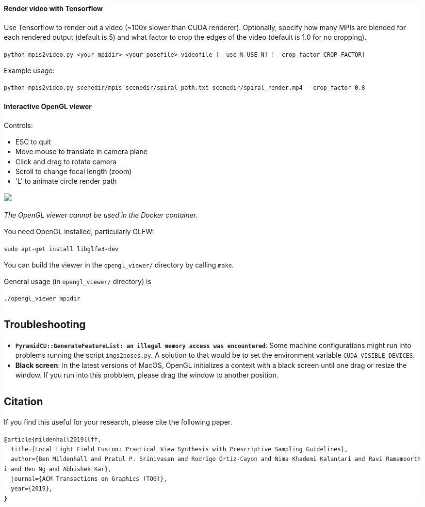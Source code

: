 
#### Render video with Tensorflow
Use Tensorflow to render out a video (~100x slower than CUDA renderer). Optionally, specify how many MPIs are blended for each rendered output (default is 5) and what factor to crop the edges of the video (default is 1.0 for no cropping).
```
python mpis2video.py <your_mpidir> <your_posefile> videofile [--use_N USE_N] [--crop_factor CROP_FACTOR]
```
Example usage:
```
python mpis2video.py scenedir/mpis scenedir/spiral_path.txt scenedir/spiral_render.mp4 --crop_factor 0.8
```


#### Interactive OpenGL viewer

Controls:
- ESC to quit
- Move mouse to translate in camera plane
- Click and drag to rotate camera
- Scroll to change focal length (zoom)
- 'L' to animate circle render path

<img src='imgs/viewer.gif'/>

*The OpenGL viewer cannot be used in the Docker container.*

You need OpenGL installed, particularly GLFW:
```
sudo apt-get install libglfw3-dev
```

You can build the viewer in the `opengl_viewer/` directory by calling `make`.  

General usage (in `opengl_viewer/` directory) is 
```
./opengl_viewer mpidir
```

## Troubleshooting

- __`PyramidCU::GenerateFeatureList: an illegal memory access was encountered`__:
Some machine configurations might run into problems running the script `imgs2poses.py`.
A solution to that would be to set the environment variable `CUDA_VISIBLE_DEVICES`.
- __Black screen__:
In the latest versions of MacOS, OpenGL initializes a context with a black screen until one drag or resize the window. If you run into this probblem, please drag the window to another position.


## Citation

If you find this useful for your research, please cite the following paper.

```
@article{mildenhall2019llff,
  title={Local Light Field Fusion: Practical View Synthesis with Prescriptive Sampling Guidelines},
  author={Ben Mildenhall and Pratul P. Srinivasan and Rodrigo Ortiz-Cayon and Nima Khademi Kalantari and Ravi Ramamoorthi and Ren Ng and Abhishek Kar},
  journal={ACM Transactions on Graphics (TOG)},
  year={2019},
}
```
